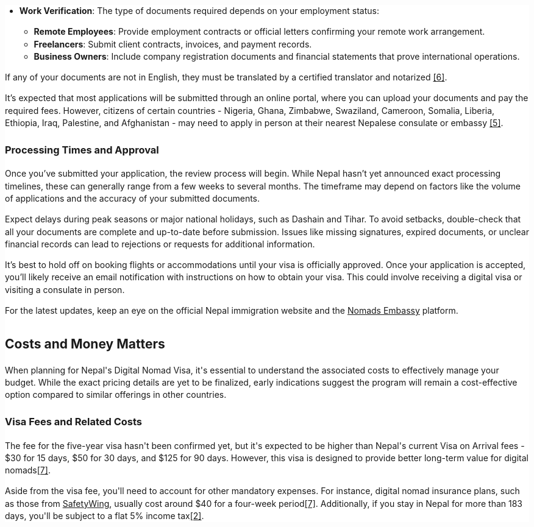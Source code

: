 -   **Work Verification**: The type of documents required depends on your employment status:
    
    -   **Remote Employees**: Provide employment contracts or official letters confirming your remote work arrangement.
    -   **Freelancers**: Submit client contracts, invoices, and payment records.
    -   **Business Owners**: Include company registration documents and financial statements that prove international operations.

If any of your documents are not in English, they must be translated by a certified translator and notarized [\[6\]](https://visalist.io/nepal/digital-nomad-visa).

It’s expected that most applications will be submitted through an online portal, where you can upload your documents and pay the required fees. However, citizens of certain countries - Nigeria, Ghana, Zimbabwe, Swaziland, Cameroon, Somalia, Liberia, Ethiopia, Iraq, Palestine, and Afghanistan - may need to apply in person at their nearest Nepalese consulate or embassy [\[5\]](https://nomadsembassy.com/nepal-digital-nomad-visa).

### Processing Times and Approval

Once you’ve submitted your application, the review process will begin. While Nepal hasn’t yet announced exact processing timelines, these can generally range from a few weeks to several months. The timeframe may depend on factors like the volume of applications and the accuracy of your submitted documents.

Expect delays during peak seasons or major national holidays, such as Dashain and Tihar. To avoid setbacks, double-check that all your documents are complete and up-to-date before submission. Issues like missing signatures, expired documents, or unclear financial records can lead to rejections or requests for additional information.

It’s best to hold off on booking flights or accommodations until your visa is officially approved. Once your application is accepted, you’ll likely receive an email notification with instructions on how to obtain your visa. This could involve receiving a digital visa or visiting a consulate in person.

For the latest updates, keep an eye on the official Nepal immigration website and the [Nomads Embassy](https://nomadsembassy.com/) platform.

## Costs and Money Matters

When planning for Nepal's Digital Nomad Visa, it's essential to understand the associated costs to effectively manage your budget. While the exact pricing details are yet to be finalized, early indications suggest the program will remain a cost-effective option compared to similar offerings in other countries.

### Visa Fees and Related Costs

The fee for the five-year visa hasn't been confirmed yet, but it's expected to be higher than Nepal's current Visa on Arrival fees - $30 for 15 days, $50 for 30 days, and $125 for 90 days. However, this visa is designed to provide better long-term value for digital nomads[\[7\]](https://bucketlistbri.com/kathmandu-digital-nomad).

Aside from the visa fee, you'll need to account for other mandatory expenses. For instance, digital nomad insurance plans, such as those from [SafetyWing](https://safetywing.com/), usually cost around $40 for a four-week period[\[7\]](https://bucketlistbri.com/kathmandu-digital-nomad). Additionally, if you stay in Nepal for more than 183 days, you'll be subject to a flat 5% income tax[\[2\]](https://www.savoryandpartners.com/news/nepal-digital-nomad-visa-5-year-proposal).
